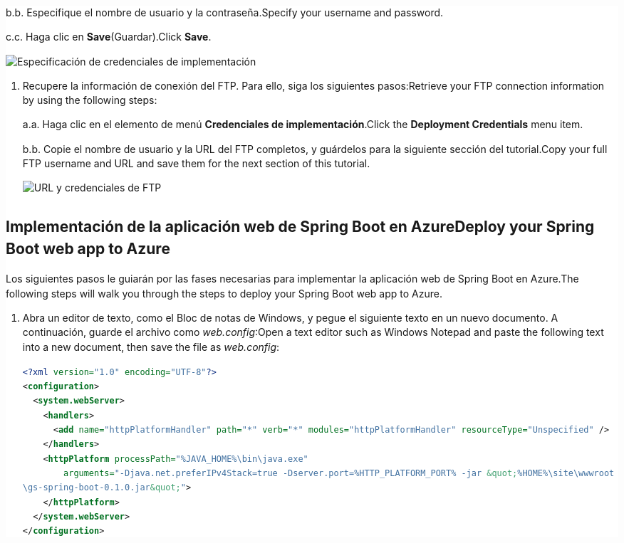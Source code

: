    <span data-ttu-id="b9751-153">b.</span><span class="sxs-lookup"><span data-stu-id="b9751-153">b.</span></span> <span data-ttu-id="b9751-154">Especifique el nombre de usuario y la contraseña.</span><span class="sxs-lookup"><span data-stu-id="b9751-154">Specify your username and password.</span></span>

   <span data-ttu-id="b9751-155">c.</span><span class="sxs-lookup"><span data-stu-id="b9751-155">c.</span></span> <span data-ttu-id="b9751-156">Haga clic en **Save**(Guardar).</span><span class="sxs-lookup"><span data-stu-id="b9751-156">Click **Save**.</span></span>

   ![Especificación de credenciales de implementación][AZ08]

1. <span data-ttu-id="b9751-158">Recupere la información de conexión del FTP. Para ello, siga los siguientes pasos:</span><span class="sxs-lookup"><span data-stu-id="b9751-158">Retrieve your FTP connection information by using the following steps:</span></span>

   <span data-ttu-id="b9751-159">a.</span><span class="sxs-lookup"><span data-stu-id="b9751-159">a.</span></span> <span data-ttu-id="b9751-160">Haga clic en el elemento de menú **Credenciales de implementación**.</span><span class="sxs-lookup"><span data-stu-id="b9751-160">Click the **Deployment Credentials** menu item.</span></span>

   <span data-ttu-id="b9751-161">b.</span><span class="sxs-lookup"><span data-stu-id="b9751-161">b.</span></span> <span data-ttu-id="b9751-162">Copie el nombre de usuario y la URL del FTP completos, y guárdelos para la siguiente sección del tutorial.</span><span class="sxs-lookup"><span data-stu-id="b9751-162">Copy your full FTP username and URL and save them for the next section of this tutorial.</span></span>

   ![URL y credenciales de FTP][AZ09]

## <a name="deploy-your-spring-boot-web-app-to-azure"></a><span data-ttu-id="b9751-164">Implementación de la aplicación web de Spring Boot en Azure</span><span class="sxs-lookup"><span data-stu-id="b9751-164">Deploy your Spring Boot web app to Azure</span></span>

<span data-ttu-id="b9751-165">Los siguientes pasos le guiarán por las fases necesarias para implementar la aplicación web de Spring Boot en Azure.</span><span class="sxs-lookup"><span data-stu-id="b9751-165">The following steps will walk you through the steps to deploy your Spring Boot web app to Azure.</span></span>

1. <span data-ttu-id="b9751-166">Abra un editor de texto, como el Bloc de notas de Windows, y pegue el siguiente texto en un nuevo documento. A continuación, guarde el archivo como *web.config*:</span><span class="sxs-lookup"><span data-stu-id="b9751-166">Open a text editor such as Windows Notepad and paste the following text into a new document, then save the file as *web.config*:</span></span>
   ```xml
   <?xml version="1.0" encoding="UTF-8"?>
   <configuration>
     <system.webServer>
       <handlers>
         <add name="httpPlatformHandler" path="*" verb="*" modules="httpPlatformHandler" resourceType="Unspecified" />
       </handlers>
       <httpPlatform processPath="%JAVA_HOME%\bin\java.exe"
           arguments="-Djava.net.preferIPv4Stack=true -Dserver.port=%HTTP_PLATFORM_PORT% -jar &quot;%HOME%\site\wwwroot\gs-spring-boot-0.1.0.jar&quot;">
       </httpPlatform>
     </system.webServer>
   </configuration>
   ```


[Azure App Service]: https://azure.microsoft.com/services/app-service/
[Azure Container Service]: https://azure.microsoft.com/services/container-service/
[Azure para desarrolladores de Java]: https://docs.microsoft.com/java/azure/
[Azure for Java Developers]: https://docs.microsoft.com/java/azure/
[Azure Portal]: https://portal.azure.com/
[Azure portal]: https://portal.azure.com/
[Configuración de Aplicaciones web en Azure App Service]: /azure/app-service/web-sites-configure
[Configure web apps in Azure App Service]: /azure/app-service/web-sites-configure
[Implementación de la aplicación en Azure App Service mediante FTP/S]: https://docs.microsoft.com/azure/app-service/app-service-deploy-ftp
[Deploy your app to Azure App Service using FTP/S]: https://docs.microsoft.com/azure/app-service/app-service-deploy-ftp
[Cuenta de Azure gratuita]: https://azure.microsoft.com/pricing/free-trial/
[free Azure account]: https://azure.microsoft.com/pricing/free-trial/
[Git]: https://github.com/
[Kit para desarrolladores de Java (JDK)]: http://www.oracle.com/technetwork/java/javase/downloads/
[Java Developer Kit (JDK)]: http://www.oracle.com/technetwork/java/javase/downloads/
[Herramientas de Java para Visual Studio Team Services]: https://java.visualstudio.com/
[Java Tools for Visual Studio Team Services]: https://java.visualstudio.com/
[Maven]: http://maven.apache.org/
[ventajas como suscriptor de MSDN]: https://azure.microsoft.com/pricing/member-offers/msdn-benefits-details/
[MSDN subscriber benefits]: https://azure.microsoft.com/pricing/member-offers/msdn-benefits-details/
[Spring Boot]: http://projects.spring.io/spring-boot/
[Primeros pasos de Spring Boot]: https://github.com/spring-guides/gs-spring-boot
[Spring Boot Getting Started]: https://github.com/spring-guides/gs-spring-boot
[Spring Framework]: https://spring.io/
[SB01]: ./media/deploy-spring-boot-java-web-app-on-azure/SB01.png
[SB02]: ./media/deploy-spring-boot-java-web-app-on-azure/SB02.png
[AZ01]: ./media/deploy-spring-boot-java-web-app-on-azure/AZ01.png
[AZ02]: ./media/deploy-spring-boot-java-web-app-on-azure/AZ02.png
[AZ03]: ./media/deploy-spring-boot-java-web-app-on-azure/AZ03.png
[AZ04]: ./media/deploy-spring-boot-java-web-app-on-azure/AZ04.png
[AZ05]: ./media/deploy-spring-boot-java-web-app-on-azure/AZ05.png
[AZ06]: ./media/deploy-spring-boot-java-web-app-on-azure/AZ06.png
[AZ07]: ./media/deploy-spring-boot-java-web-app-on-azure/AZ07.png
[AZ08]: ./media/deploy-spring-boot-java-web-app-on-azure/AZ08.png
[AZ09]: ./media/deploy-spring-boot-java-web-app-on-azure/AZ09.png
[AZ10]: ./media/deploy-spring-boot-java-web-app-on-azure/AZ10.png